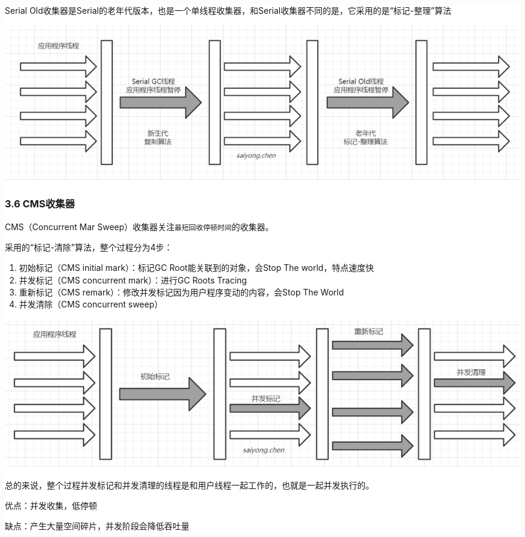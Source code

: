 Serial Old收集器是Serial的老年代版本，也是一个单线程收集器，和Serial收集器不同的是，它采用的是“标记-整理”算法



![image-20210527031455569](image/image-20210527031455569.png)



### 3.6 CMS收集器

CMS（Concurrent Mar Sweep）收集器关注`最短回收停顿时间`的收集器。

采用的“标记-清除”算法，整个过程分为4步：

1. 初始标记（CMS initial mark）：标记GC Root能关联到的对象，会Stop The world，特点速度快
2. 并发标记（CMS concurrent mark）：进行GC Roots Tracing
3. 重新标记（CMS remark）：修改并发标记因为用户程序变动的内容，会Stop The World
4. 并发清除（CMS concurrent sweep）



![image-20210527032737879](image/image-20210527032737879.png)



总的来说，整个过程并发标记和并发清理的线程是和用户线程一起工作的，也就是一起并发执行的。



优点：并发收集，低停顿

缺点：产生大量空间碎片，并发阶段会降低吞吐量
